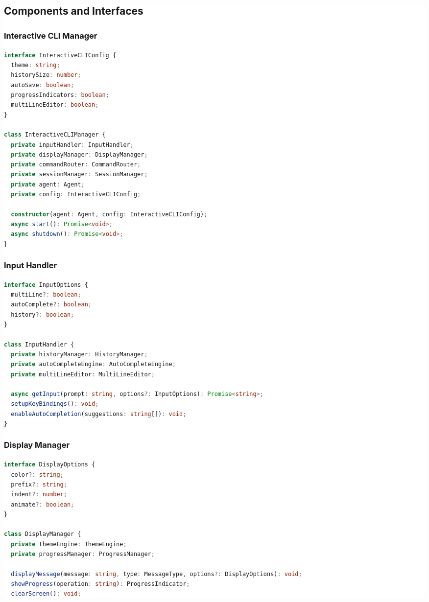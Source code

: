 ## Components and Interfaces

### Interactive CLI Manager

```typescript
interface InteractiveCLIConfig {
  theme: string;
  historySize: number;
  autoSave: boolean;
  progressIndicators: boolean;
  multiLineEditor: boolean;
}

class InteractiveCLIManager {
  private inputHandler: InputHandler;
  private displayManager: DisplayManager;
  private commandRouter: CommandRouter;
  private sessionManager: SessionManager;
  private agent: Agent;
  private config: InteractiveCLIConfig;

  constructor(agent: Agent, config: InteractiveCLIConfig);
  async start(): Promise<void>;
  async shutdown(): Promise<void>;
}
```

### Input Handler

```typescript
interface InputOptions {
  multiLine?: boolean;
  autoComplete?: boolean;
  history?: boolean;
}

class InputHandler {
  private historyManager: HistoryManager;
  private autoCompleteEngine: AutoCompleteEngine;
  private multiLineEditor: MultiLineEditor;

  async getInput(prompt: string, options?: InputOptions): Promise<string>;
  setupKeyBindings(): void;
  enableAutoCompletion(suggestions: string[]): void;
}
```

### Display Manager

```typescript
interface DisplayOptions {
  color?: string;
  prefix?: string;
  indent?: number;
  animate?: boolean;
}

class DisplayManager {
  private themeEngine: ThemeEngine;
  private progressManager: ProgressManager;

  displayMessage(message: string, type: MessageType, options?: DisplayOptions): void;
  showProgress(operation: string): ProgressIndicator;
  clearScreen(): void;
```